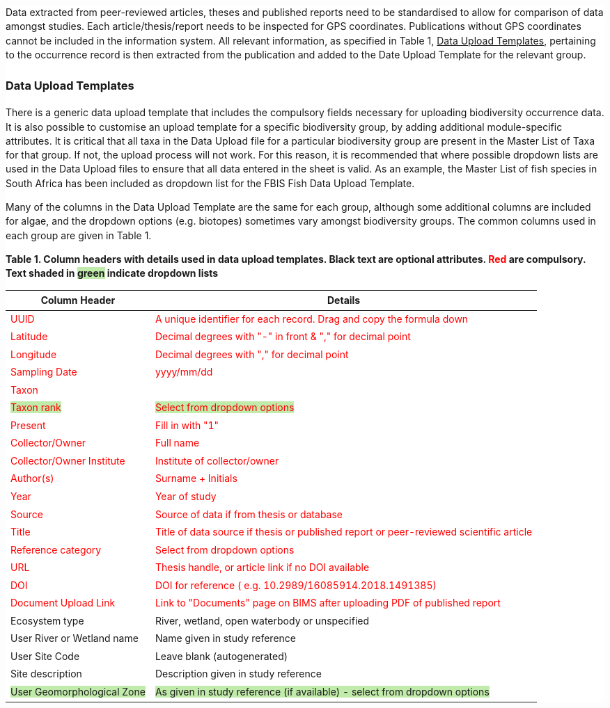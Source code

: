 Data extracted from peer-reviewed articles, theses and published reports need to be standardised to allow for comparison of data amongst studies.  Each article/thesis/report needs to be inspected for GPS coordinates. Publications without GPS coordinates cannot be included in the information system. All relevant information, as specified in Table 1, [Data Upload Templates](#data-upload-templates), pertaining to the occurrence record is then extracted from the publication and added to the Date Upload Template for the relevant group.

### Data Upload Templates

There is a generic data upload template that includes the compulsory fields necessary for uploading biodiversity occurrence data. It is also possible to customise an upload template for a specific biodiversity group, by adding additional module-specific attributes.  It is critical that all taxa in the Data Upload file for a particular biodiversity group are present in the Master List of Taxa for that group. If not, the upload process will not work. For this reason, it is recommended that where possible dropdown lists are used in the Data Upload files to ensure that all data entered in the sheet is valid. As an example, the Master List of fish species in South Africa has been included as dropdown list for the FBIS Fish Data Upload Template.

Many of the columns in the Data Upload Template are the same for each group, although some additional columns are included for algae, and the dropdown options (e.g. biotopes) sometimes vary amongst biodiversity groups. The common columns used in each group are given in Table 1. 

**Table 1. Column headers with details used in data upload templates. Black text are optional attributes. <span style="color: red;">Red</span> are compulsory. Text shaded in <span style="background-color: #c1ebaa;">green</span> indicate dropdown lists**

| Column Header | Details |
| -- | -- |
| <span style="color: red;">UUID</span> | <span style="color: red;">A unique identifier for each record. Drag and copy the formula down</span> |
|<span style="color: red;">Latitude</span> |<span style="color: red;"> Decimal degrees with "-" in front & "," for decimal point</span> |
| <span style="color: red;">Longitude</span> | <span style="color: red;">Decimal degrees with "," for decimal point</span> |
| <span style="color: red;">Sampling Date</span> | <span style="color: red;">yyyy/mm/dd</span> |
| <span style="color: red;">Taxon</span> |  |
| <span style="background-color:#c1ebaa;color:red;">Taxon rank</span> | <span style="background-color:#c1ebaa;color:red;">Select from dropdown options</span> |
| <span style="color: red;">Present</span> | <span style="color: red;">Fill in with "1"</span> |
| <span style="color: red;">Collector/Owner</span> |<span style="color: red;">Full name</span> |
| <span style="color: red;">Collector/Owner Institute</span> | <span style="color: red;">Institute of collector/owner</span> |
| <span style="color: red;">Author(s)</span> | <span style="color: red;">Surname + Initials</span> |
| <span style="color: red;">Year</span> | <span style="color: red;">Year of study</span> |
| <span style="color: red;">Source</span> | <span style="color: red;">Source of data if from thesis or database</span> |
| <span style="color: red;">Title</span> | <span style="color: red;">Title of data source if thesis or published report or peer-reviewed scientific article</span> | 
| <span style="color: red;">Reference category</span> | <span style="color: red;">Select from dropdown options</span> | 
| <span style="color: red;">URL</span> | <span style="color: red;">Thesis handle, or article link if no DOI available</span> |
| <span style="color: red;">DOI</span> | <span style="color: red;">DOI for reference ( e.g. 10.2989/16085914.2018.1491385)</span> |
| <span style="color: red;">Document Upload Link</span> | <span style="color: red;">Link to "Documents" page on BIMS after uploading PDF of published report</span> | 
| Ecosystem type | River, wetland, open waterbody or unspecified |
| User River or Wetland name | Name given in study reference |
| User Site Code | Leave blank (autogenerated) |
| Site description | Description given in study reference |
| <span style="background-color:#c1ebaa;">User Geomorphological Zone</span> | <span style="background-color:#c1ebaa;">As given in study reference (if available) - select from dropdown options</span> |